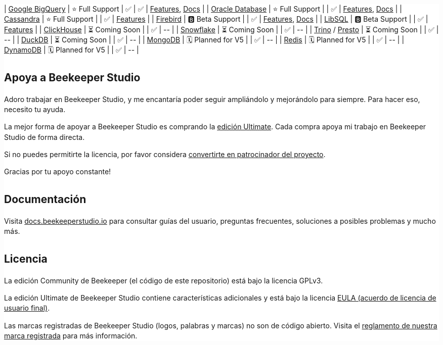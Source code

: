 | [Google BigQuery](https://cloud.google.com/bigquery)     | ⭐ Full Support             |    ✅     |    ✅    |    [Features](https://beekeeperstudio.io/db/google-big-query-client), [Docs](https://docs.beekeeperstudio.io/user_guide/connecting/bigquery) |
| [Oracle Database](https://www.oracle.com/database/)      | ⭐ Full Support              |           |    ✅    |      [Features](https://beekeeperstudio.io/db/oracle-client), [Docs](https://docs.beekeeperstudio.io/user_guide/connecting/oracle) |
| [Cassandra](http://cassandra.apache.org/)                | ⭐ Full Support              |           |    ✅    |   [Features](https://beekeeperstudio.io/db/cassandra-client) |
| [Firebird](https://firebirdsql.org/)                     | 🅱 Beta Support              |           |    ✅    |    [Features](https://beekeeperstudio.io/db/firebird-client), [Docs](https://docs.beekeeperstudio.io/user_guide/connecting/firebird) |
| [LibSQL](https://libsql.org/)                            | 🅱 Beta Support               |           |    ✅    |      [Features](https://beekeeperstudio.io/db/libsql-client) |
| [ClickHouse](https://clickhouse.tech/)                   | ⏳ Coming Soon                |           |    ✅    |  -- |
| [Snowflake](https://www.snowflake.com/)                  | ⏳ Coming Soon                |           |    ✅    |   -- |
| [Trino](https://trino.io/) / [Presto](https://prestodb.io/) | ⏳ Coming Soon                |           |    ✅    |      -- |
| [DuckDB](https://duckdb.org/)                            | ⏳ Coming Soon                |           |    ✅    |      -- |
| [MongoDB](https://www.mongodb.com/)                      | 🗓️ Planned for V5               |           |    ✅    |     -- |
| [Redis](https://redis.io/)                               | 🗓️ Planned for V5               |           |    ✅    |       -- |
| [DynamoDB](https://aws.amazon.com/dynamodb/)             | 🗓️ Planned for V5               |           |    ✅    |       -- |







## Apoya a Beekeeper Studio

Adoro trabajar en Beekeeper Studio, y me encantaría poder seguir ampliándolo y mejorándolo para siempre. Para hacer eso, necesito tu ayuda.

La mejor forma de apoyar a Beekeeper Studio es comprando la [edición Ultimate](https://beekeeperstudio.io/get). Cada compra apoya mi trabajo en Beekeeper Studio de forma directa.

Si no puedes permitirte la licencia, por favor considera [convertirte en patrocinador del proyecto](https://github.com/sponsors/beekeeper-studio).

Gracias por tu apoyo constante!


## Documentación

Visita [docs.beekeeperstudio.io](https://docs.beekeeperstudio.io) para consultar guías del usuario, preguntas frecuentes, soluciones a posibles problemas y mucho más.

## Licencia

La edición Community de Beekeeper (el código de este repositorio) está bajo la licencia GPLv3.

La edición Ultimate de Beekeeper Studio contiene características adicionales y está bajo la licencia [EULA (acuerdo de licencia de usuario final)](https://beekeeperstudio.io/legal/commercial-eula/).

Las marcas registradas de Beekeeper Studio (logos, palabras y marcas) no son de código abierto. Visita el [reglamento de nuestra marca registrada](https://beekeeperstudio.io/legal/trademark/) para más información.
